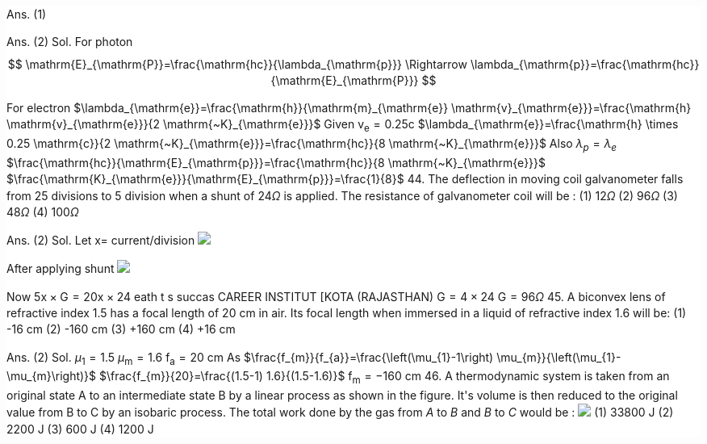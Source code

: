 Ans. (1)

Ans. (2)
Sol. For photon
$$
\mathrm{E}_{\mathrm{P}}=\frac{\mathrm{hc}}{\lambda_{\mathrm{p}}} \Rightarrow \lambda_{\mathrm{p}}=\frac{\mathrm{hc}}{\mathrm{E}_{\mathrm{P}}}
$$

For electron
$\lambda_{\mathrm{e}}=\frac{\mathrm{h}}{\mathrm{m}_{\mathrm{e}} \mathrm{v}_{\mathrm{e}}}=\frac{\mathrm{h} \mathrm{v}_{\mathrm{e}}}{2 \mathrm{~K}_{\mathrm{e}}}$
Given $\mathrm{v}_{\mathrm{e}}=0.25 \mathrm{c}$
$\lambda_{\mathrm{e}}=\frac{\mathrm{h} \times 0.25 \mathrm{c}}{2 \mathrm{~K}_{\mathrm{e}}}=\frac{\mathrm{hc}}{8 \mathrm{~K}_{\mathrm{e}}}$
Also $\lambda_{p}=\lambda_{e}$
$\frac{\mathrm{hc}}{\mathrm{E}_{\mathrm{p}}}=\frac{\mathrm{hc}}{8 \mathrm{~K}_{\mathrm{e}}}$
$\frac{\mathrm{K}_{\mathrm{e}}}{\mathrm{E}_{\mathrm{p}}}=\frac{1}{8}$
44. The deflection in moving coil galvanometer falls from 25 divisions to 5 division when a shunt of $24 \Omega$ is applied. The resistance of galvanometer coil will be :
(1) $12 \Omega$
(2) $96 \Omega$
(3) $48 \Omega$
(4) $100 \Omega$

Ans. (2)
Sol. Let $\mathrm{x}=$ current/division
![](https://cdn.mathpix.com/cropped/2025_03_21_cbdea1807715d0a1eb37g-18.jpg?height=164&width=395&top_left_y=1937&top_left_x=1147)

After applying shunt
![](https://cdn.mathpix.com/cropped/2025_03_21_cbdea1807715d0a1eb37g-18.jpg?height=272&width=538&top_left_y=2188&top_left_x=1236)

Now $5 \mathrm{x} \times \mathrm{G}=20 \mathrm{x} \times 24$
eath t s succas CAREER INSTITUT
[KOTA (RAJASTHAN)
$\mathrm{G}=4 \times 24$
$\mathrm{G}=96 \Omega$
45. A biconvex lens of refractive index 1.5 has a focal length of 20 cm in air. Its focal length when immersed in a liquid of refractive index 1.6 will be:
(1) -16 cm
(2) -160 cm
(3) +160 cm
(4) +16 cm

Ans. (2)
Sol. $\mu_{1}=1.5$
$\mu_{\mathrm{m}}=1.6$
$\mathrm{f}_{\mathrm{a}}=20 \mathrm{~cm}$
As $\frac{f_{m}}{f_{a}}=\frac{\left(\mu_{1}-1\right) \mu_{m}}{\left(\mu_{1}-\mu_{m}\right)}$
$\frac{f_{m}}{20}=\frac{(1.5-1) 1.6}{(1.5-1.6)}$
$\mathrm{f}_{\mathrm{m}}=-160 \mathrm{~cm}$
46. A thermodynamic system is taken from an original state A to an intermediate state B by a linear process as shown in the figure. It's volume is then reduced to the original value from B to C by an isobaric process. The total work done by the gas from $A$ to $B$ and $B$ to $C$ would be :
![](https://cdn.mathpix.com/cropped/2025_03_21_cbdea1807715d0a1eb37g-19.jpg?height=341&width=424&top_left_y=1757&top_left_x=359)
(1) 33800 J
(2) 2200 J
(3) 600 J
(4) 1200 J
